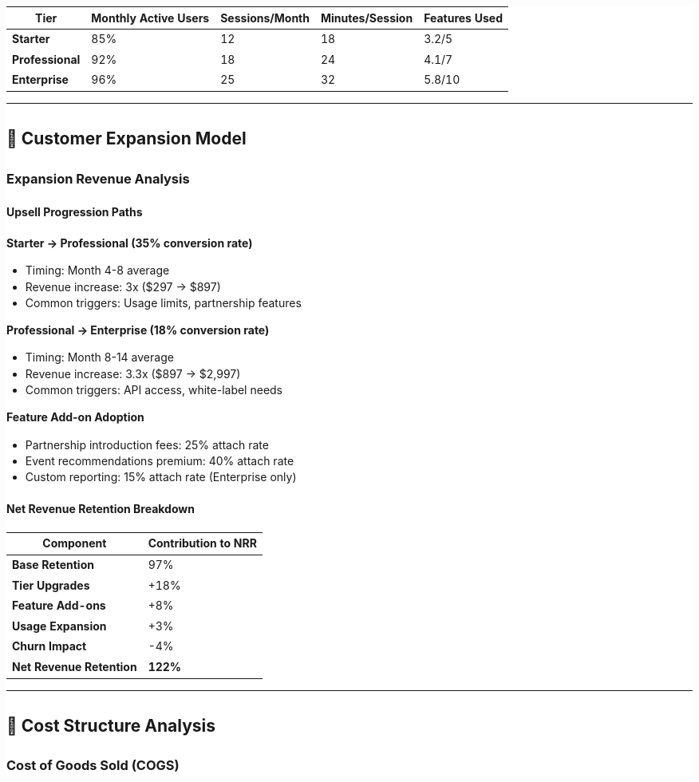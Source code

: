 | Tier | Monthly Active Users | Sessions/Month | Minutes/Session | Features Used |
|------|---------------------|----------------|-----------------|---------------|
| **Starter** | 85% | 12 | 18 | 3.2/5 |
| **Professional** | 92% | 18 | 24 | 4.1/7 |
| **Enterprise** | 96% | 25 | 32 | 5.8/10 |

---

## 🎯 **Customer Expansion Model**

### Expansion Revenue Analysis

#### **Upsell Progression Paths**

**Starter → Professional (35% conversion rate)**
- Timing: Month 4-8 average
- Revenue increase: 3x ($297 → $897)
- Common triggers: Usage limits, partnership features

**Professional → Enterprise (18% conversion rate)**  
- Timing: Month 8-14 average
- Revenue increase: 3.3x ($897 → $2,997)
- Common triggers: API access, white-label needs

**Feature Add-on Adoption**
- Partnership introduction fees: 25% attach rate
- Event recommendations premium: 40% attach rate
- Custom reporting: 15% attach rate (Enterprise only)

#### **Net Revenue Retention Breakdown**

| Component | Contribution to NRR |
|-----------|-------------------|
| **Base Retention** | 97% |
| **Tier Upgrades** | +18% |
| **Feature Add-ons** | +8% |
| **Usage Expansion** | +3% |
| **Churn Impact** | -4% |
| **Net Revenue Retention** | **122%** |

---

## 💸 **Cost Structure Analysis**

### Cost of Goods Sold (COGS)
